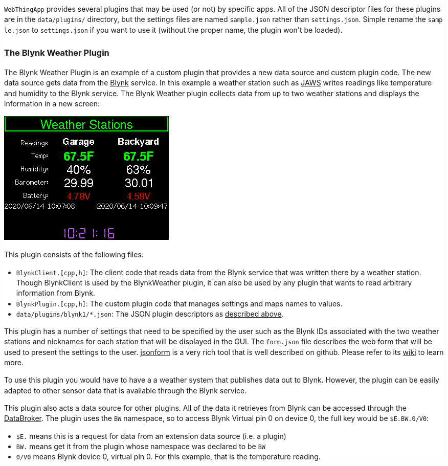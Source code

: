 `WebThingApp` provides several plugins that may be used (or not) by specific apps. All of the JSON descriptor files for these plugins are in the `data/plugins/` directory, but the settings files are named `sample.json` rather than `settings.json`. Simple rename the `sample.json` to `settings.json` if you want to use it (without the proper name, the plugin won't be loaded).

<a name="bwp"></a>
### The Blynk Weather Plugin

The Blynk Weather Plugin is an example of a custom plugin that provides a new data source and custom plugin code. The new data source gets data from the [Blynk](https://blynk.io) service. In this example a weather station such as [JAWS](https://github.com/jpasqua/JAWS) writes readings like temperature and humidity to the Blynk service. The Blynk Weather plugin collects data from up to two weather stations and displays the information in a new screen:

![](doc/images/BlynkScreen.png)

This plugin consists of the following files:

* `BlynkClient.[cpp,h]`: The client code that reads data from the Blynk service that was written there by a weather station. Though BlynkClient is used by the BlynkWeather plugin, it can also be used by any plugin that wants to read arbitrary information from Blynk.
* `BlynkPlugin.[cpp,h]`: The custom plugin code that manages settings and maps names to values. 
* `data/plugins/blynk1/*.json`: The JSON plugin descriptors as [described above](#descriptors).

This plugin has a number of settings that need to be specified by the user such as the Blynk IDs associated with the two weather stations and nicknames for each station that will be displayed in the GUI. The `form.json` file describes the web form that will be used to present the settings to the user. [jsonform](https://github.com/jsonform/jsonform) is a very rich tool that is well described on github. Please refer to its [wiki](https://github.com/jsonform/jsonform/wiki) to learn more.

To use this plugin you would have to have a a weather system that publishes data out to Blynk. However, the plugin can be easily adapted to other sensor data that is available through the Blynk service.

This plugin also acts a data source for other plugins. All of the data it retrieves from Blynk can be accessed through the [DataBroker](#datavalues). The plugin uses the `BW` namespace, so to access Blynk Virtual pin 0 on device 0, the full key would be `$E.BW.0/V0`:

* `$E.` means this is a request for data from an extension data source (i.e. a plugin)
* `BW.` means get it from the plugin whose namespace was declared to be `BW`
* `0/V0` means Blynk device 0, virtual pin 0. For this example, that is the temperature reading.
